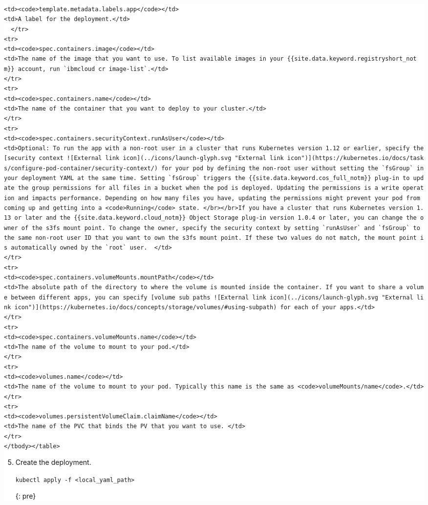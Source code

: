     <td><code>template.metadata.labels.app</code></td>
    <td>A label for the deployment.</td>
      </tr>
    <tr>
    <td><code>spec.containers.image</code></td>
    <td>The name of the image that you want to use. To list available images in your {{site.data.keyword.registryshort_notm}} account, run `ibmcloud cr image-list`.</td>
    </tr>
    <tr>
    <td><code>spec.containers.name</code></td>
    <td>The name of the container that you want to deploy to your cluster.</td>
    </tr>
    <tr>
    <td><code>spec.containers.securityContext.runAsUser</code></td>
    <td>Optional: To run the app with a non-root user in a cluster that runs Kubernetes version 1.12 or earlier, specify the [security context ![External link icon](../icons/launch-glyph.svg "External link icon")](https://kubernetes.io/docs/tasks/configure-pod-container/security-context/) for your pod by defining the non-root user without setting the `fsGroup` in your deployment YAML at the same time. Setting `fsGroup` triggers the {{site.data.keyword.cos_full_notm}} plug-in to update the group permissions for all files in a bucket when the pod is deployed. Updating the permissions is a write operation and impacts performance. Depending on how many files you have, updating the permissions might prevent your pod from coming up and getting into a <code>Running</code> state. </br></br>If you have a cluster that runs Kubernetes version 1.13 or later and the {{site.data.keyword.cloud_notm}} Object Storage plug-in version 1.0.4 or later, you can change the owner of the s3fs mount point. To change the owner, specify the security context by setting `runAsUser` and `fsGroup` to the same non-root user ID that you want to own the s3fs mount point. If these two values do not match, the mount point is automatically owned by the `root` user.  </td>
    </tr>
    <tr>
    <td><code>spec.containers.volumeMounts.mountPath</code></td>
    <td>The absolute path of the directory to where the volume is mounted inside the container. If you want to share a volume between different apps, you can specify [volume sub paths ![External link icon](../icons/launch-glyph.svg "External link icon")](https://kubernetes.io/docs/concepts/storage/volumes/#using-subpath) for each of your apps.</td>
    </tr>
    <tr>
    <td><code>spec.containers.volumeMounts.name</code></td>
    <td>The name of the volume to mount to your pod.</td>
    </tr>
    <tr>
    <td><code>volumes.name</code></td>
    <td>The name of the volume to mount to your pod. Typically this name is the same as <code>volumeMounts/name</code>.</td>
    </tr>
    <tr>
    <td><code>volumes.persistentVolumeClaim.claimName</code></td>
    <td>The name of the PVC that binds the PV that you want to use. </td>
    </tr>
    </tbody></table>

5.  Create the deployment.
    ```
    kubectl apply -f <local_yaml_path>
    ```
    {: pre}
